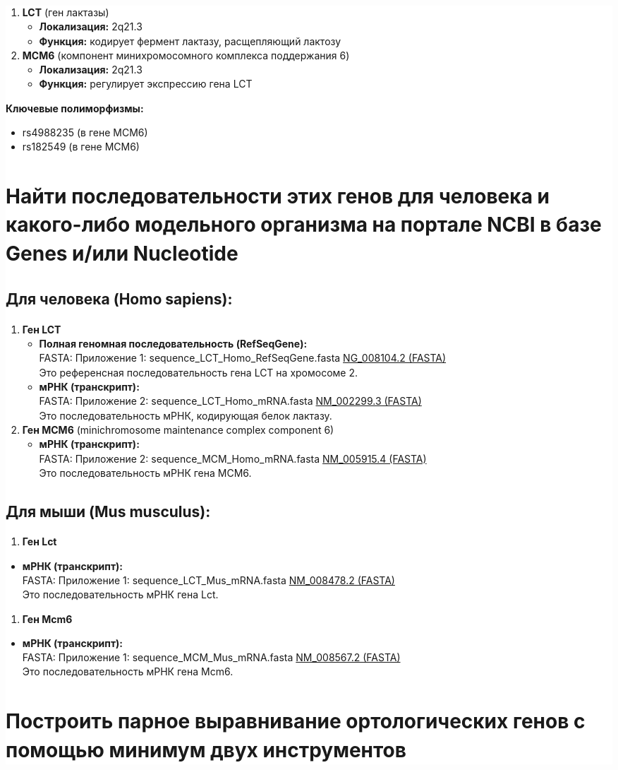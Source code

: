 1. **LCT** (ген лактазы)
   - **Локализация:** 2q21.3
   - **Функция:** кодирует фермент лактазу, расщепляющий лактозу
2. **MCM6** (компонент минихромосомного комплекса поддержания 6)
   - **Локализация:** 2q21.3
   - **Функция:** регулирует экспрессию гена LCT

**Ключевые полиморфизмы:**

- rs4988235 (в гене MCM6)
- rs182549 (в гене MCM6)

# Найти последовательности этих генов для человека и какого-либо модельного организма на портале NCBI в базе Genes и/или Nucleotide

## Для человека (Homo sapiens):

1. **Ген LCT**
   - **Полная геномная последовательность (RefSeqGene):**  
      FASTA: Приложение 1: sequence_LCT_Homo_RefSeqGene.fasta
     [NG_008104.2 (FASTA)](https://www.ncbi.nlm.nih.gov/nuccore/NG_008104.2?report=fasta)  
      Это референсная последовательность гена LCT на хромосоме 2.
   - **мРНК (транскрипт):**  
     FASTA: Приложение 2: sequence_LCT_Homo_mRNA.fasta
     [NM_002299.3 (FASTA)](https://www.ncbi.nlm.nih.gov/nuccore/NM_002299.3?report=fasta)  
     Это последовательность мРНК, кодирующая белок лактазу.
2. **Ген MCM6** (minichromosome maintenance complex component 6)
   - **мРНК (транскрипт):**  
      FASTA: Приложение 2: sequence_MCM_Homo_mRNA.fasta
     [NM_005915.4 (FASTA)](https://www.ncbi.nlm.nih.gov/nuccore/NM_005915.4?report=fasta)  
      Это последовательность мРНК гена MCM6.

## Для мыши (Mus musculus):

1. **Ген Lct**

- **мРНК (транскрипт):**  
  FASTA: Приложение 1: sequence_LCT_Mus_mRNA.fasta
  [NM_008478.2 (FASTA)](https://www.ncbi.nlm.nih.gov/nuccore/NM_008478.2?report=fasta)  
   Это последовательность мРНК гена Lct.

1. **Ген Mcm6**

- **мРНК (транскрипт):**  
  FASTA: Приложение 1: sequence_MCM_Mus_mRNA.fasta
  [NM_008567.2 (FASTA)](https://www.ncbi.nlm.nih.gov/nuccore/NM_008567.2?report=fasta)  
  Это последовательность мРНК гена Mcm6.

# Построить парное выравнивание ортологических генов с помощью минимум двух инструментов
